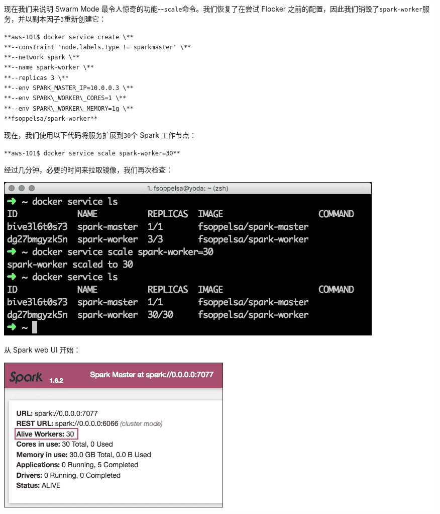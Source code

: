 现在我们来说明 Swarm Mode 最令人惊奇的功能--`scale`命令。我们恢复了在尝试 Flocker 之前的配置，因此我们销毁了`spark-worker`服务，并以副本因子`3`重新创建它：

```
**aws-101$ docker service create \**
**--constraint 'node.labels.type != sparkmaster' \**
**--network spark \**
**--name spark-worker \**
**--replicas 3 \**
**--env SPARK_MASTER_IP=10.0.0.3 \**
**--env SPARK\_WORKER\_CORES=1 \**
**--env SPARK\_WORKER\_MEMORY=1g \**
**fsoppelsa/spark-worker**

```

现在，我们使用以下代码将服务扩展到`30`个 Spark 工作节点：

```
**aws-101$ docker service scale spark-worker=30**

```

经过几分钟，必要的时间来拉取镜像，我们再次检查：

![扩展 Spark](img/image_07_018.jpg)

从 Spark web UI 开始：

![扩展 Spark](img/image_07_019.jpg)
